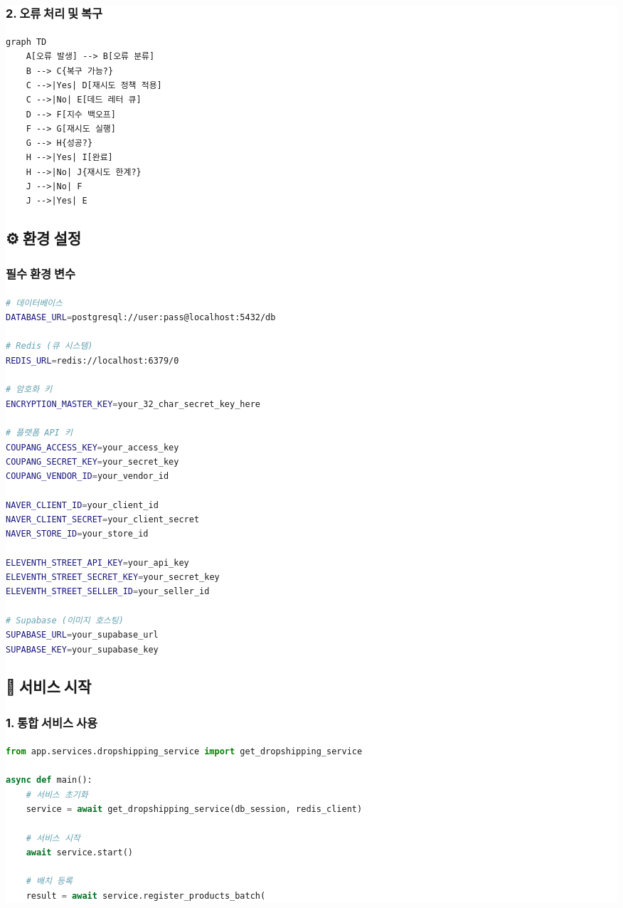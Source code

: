 ### 2. 오류 처리 및 복구
```mermaid
graph TD
    A[오류 발생] --> B[오류 분류]
    B --> C{복구 가능?}
    C -->|Yes| D[재시도 정책 적용]
    C -->|No| E[데드 레터 큐]
    D --> F[지수 백오프]
    F --> G[재시도 실행]
    G --> H{성공?}
    H -->|Yes| I[완료]
    H -->|No| J{재시도 한계?}
    J -->|No| F
    J -->|Yes| E
```

## ⚙️ 환경 설정

### 필수 환경 변수
```bash
# 데이터베이스
DATABASE_URL=postgresql://user:pass@localhost:5432/db

# Redis (큐 시스템)
REDIS_URL=redis://localhost:6379/0

# 암호화 키
ENCRYPTION_MASTER_KEY=your_32_char_secret_key_here

# 플랫폼 API 키
COUPANG_ACCESS_KEY=your_access_key
COUPANG_SECRET_KEY=your_secret_key
COUPANG_VENDOR_ID=your_vendor_id

NAVER_CLIENT_ID=your_client_id
NAVER_CLIENT_SECRET=your_client_secret
NAVER_STORE_ID=your_store_id

ELEVENTH_STREET_API_KEY=your_api_key
ELEVENTH_STREET_SECRET_KEY=your_secret_key
ELEVENTH_STREET_SELLER_ID=your_seller_id

# Supabase (이미지 호스팅)
SUPABASE_URL=your_supabase_url
SUPABASE_KEY=your_supabase_key
```

## 🔧 서비스 시작

### 1. 통합 서비스 사용
```python
from app.services.dropshipping_service import get_dropshipping_service

async def main():
    # 서비스 초기화
    service = await get_dropshipping_service(db_session, redis_client)
    
    # 서비스 시작
    await service.start()
    
    # 배치 등록
    result = await service.register_products_batch(
```